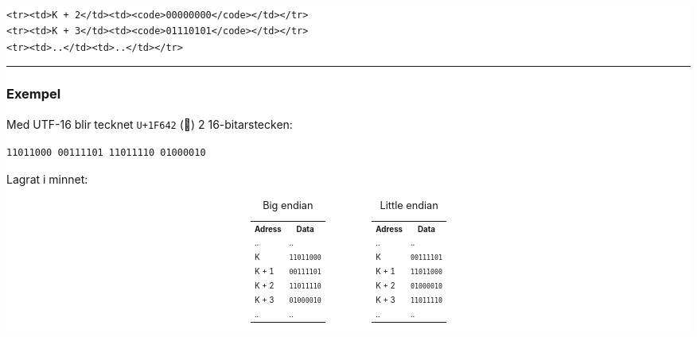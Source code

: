     <tr><td>K + 2</td><td><code>00000000</code></td></tr>
    <tr><td>K + 3</td><td><code>01110101</code></td></tr>
    <tr><td>..</td><td>..</td></tr>
</table>
</div>
</div>
</div>

---

### Exempel

Med UTF-16 blir tecknet ``U+1F642`` (🙂) 2 16-bitarstecken:

```text
11011000 00111101 11011110 01000010
```

Lagrat i minnet:

<div style="display: flex; flex-direction: column; align-items: center">
<div style="display: flex; zoom: 0.7">
<div style="display: flex; flex-direction: column; align-items: center">
<span style="font-size: 130%">Big endian</span>
<table>
    <tr><th>Adress</th><th>Data</th></tr>
    <tr><td>..</td><td>..</td></tr>
    <tr><td>K</td><td><code>11011000</code></td></tr>
    <tr><td>K + 1</td><td><code>00111101</code></td></tr>
    <tr><td>K + 2</td><td><code>11011110</code></td></tr>
    <tr><td>K + 3</td><td><code>01000010</code></td></tr>
    <tr><td>..</td><td>..</td></tr>
</table>
</div>
<div style="display: flex; flex-direction: column; align-items: center; margin-left: 6em">
<span style="font-size: 130%">Little endian</span>
<table>
    <tr><th>Adress</th><th>Data</th></tr>
    <tr><td>..</td><td>..</td></tr>
    <tr><td>K</td><td><code>00111101</code></td></tr>
    <tr><td>K + 1</td><td><code>11011000</code></td></tr>
    <tr><td>K + 2</td><td><code>01000010</code></td></tr>
    <tr><td>K + 3</td><td><code>11011110</code></td></tr>
    <tr><td>..</td><td>..</td></tr>
</table>
</div>
</div>
</div>
